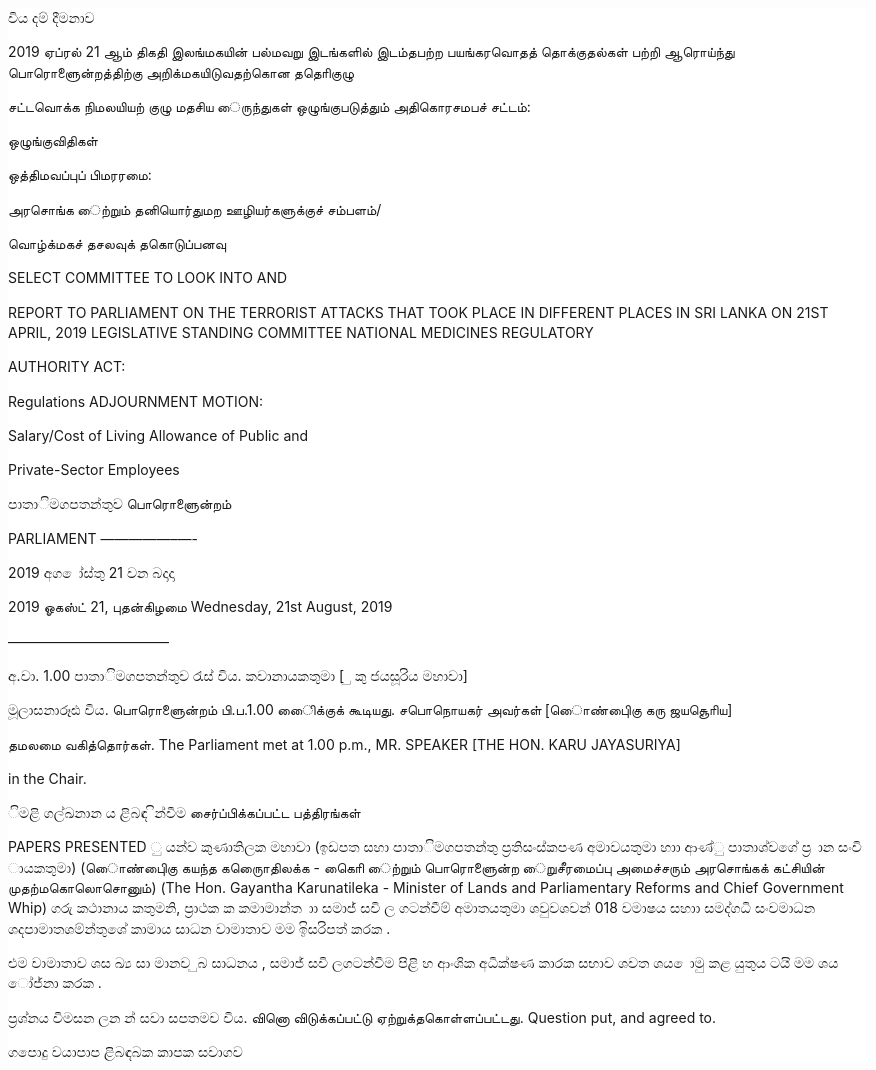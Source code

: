 විය දම් දීමනාව

2019 ஏப்ரல் 21 ஆம் திகதி இலங்மகயின் பல்மவறு இடங்களில் இடம்தபற்ற பயங்கரவொதத் தொக்குதல்கள் பற்றி ஆரொய்ந்து பொரொளுைன்றத்திற்கு அறிக்மகயிடுவதற்கொன ததொிகுழு

சட்டவொக்க நிமலயியற் குழு மதசிய ைருந்துகள் ஒழுங்குபடுத்தும் அதிகொரசமபச் சட்டம்:

ஒழுங்குவிதிகள்

ஒத்திமவப்புப் பிமரரமை:

அரசொங்க ைற்றும் தனியொர்துமற ஊழியர்களுக்குச் சம்பளம்/

வொழ்க்மகச் தசலவுக் தகொடுப்பனவு

SELECT COMMITTEE TO LOOK INTO AND

REPORT TO PARLIAMENT ON THE TERRORIST ATTACKS THAT TOOK PLACE IN DIFFERENT PLACES IN SRI LANKA ON 21ST APRIL, 2019 LEGISLATIVE STANDING COMMITTEE NATIONAL MEDICINES REGULATORY

AUTHORITY ACT:

Regulations ADJOURNMENT MOTION:

Salary/Cost of Living Allowance of Public and

Private-Sector Employees

පාතාිමගපතන්තුව பொரொளுைன்றம்

PARLIAMENT —————–—-

2019 අග ෝස්තු 21 වන බදාදා

2019 ஓகஸ்ட் 21, புதன்கிழமை Wednesday, 21st August, 2019

—————————–——

අ.වා. 1.00 පාතාිමගපතන්තුව රැස් විය. කවානායකතුමා [ ු කු ජයසූරිය මහාවා]

මූලාසනාරූඪ විය. பொரொளுைன்றம் பி.ப.1.00 ைைிக்குக் கூடியது. சபொநொயகர் அவர்கள் [ைொண்புைிகு கரு ஜயசூொிய]

தமலமை வகித்தொர்கள். The Parliament met at 1.00 p.m., MR. SPEAKER [THE HON. KARU JAYASURIYA]

in the Chair.

ිමළි ගල්ඛනාන ය ළිබඳ ින්වීම சைர்ப்பிக்கப்பட்ட பத்திரங்கள்

PAPERS PRESENTED ු යන්ව කුණාතිලක මහාවා (ඉඩපත සහා පාතාිමගපතන්තු ප්‍රතිසංස්කපණ අමාවයතුමා හාා ආණ්ු පාතාශ්වගේ ප්‍ර ාන සංවි ායකතුමා) (ைொண்புைிகு கயந்த கருைொதிலக்க - கொைி ைற்றும் பொரொளுைன்ற ைறுசீரமைப்பு அமைச்சரும் அரசொங்கக் கட்சியின் முதற்மகொலொசொனும்) (The Hon. Gayantha Karunatileka - Minister of Lands and Parliamentary Reforms and Chief Government Whip) ගරු කථානාය කතුමනි, ප්‍රාථක ක කමාමාන්ත ාා සමාජ්‍ සවි ල ගටන්වීම් අමාතයතුමා ශවුවශවන් 018 වමාෂය සහාා සමද්ගධි සංවමාධන ශදපාමාතශම්න්තුශේ කාමාය සාධන වාමාතාව මම ඉිසරිපත් කරක .

එම වාමාතාව ශස ඛ්‍ය සා මානව ුබ සාධනය , සමාජ්‍ සවි ලගටන්වීම පිළි හ ආංශික අධීක්ෂණ කාරක සභාව ශවත ශය ොමු කළ යුතුය ටයි මම ශය ෝජ්‍නා කරක .

ප්‍රශ්නය විමසන ලන න් සවා සපතමව විය. வினொ விடுக்கப்பட்டு ஏற்றுக்தகொள்ளப்பட்டது. Question put, and agreed to.

ගපොදු වයාපාප ළිබඳබක කාපක සවාගව

